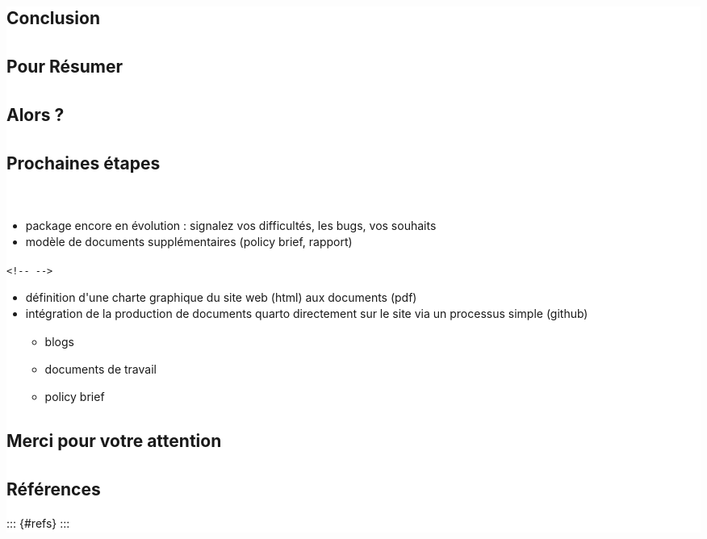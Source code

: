 ## Conclusion

## Pour Résumer

## Alors ?

## Prochaines étapes

<br>

-   package encore en évolution : signalez vos difficultés, les bugs, vos souhaits
-   modèle de documents supplémentaires (policy brief, rapport)


```{=html}
<!-- -->
```

-   définition d'une charte graphique du site web (html) aux documents (pdf)
-   intégration de la production de documents quarto directement sur le site via un processus simple (github)
    -   blogs

    -   documents de travail

    -   policy brief

## Merci pour votre attention

## Références

::: {#refs}
:::


